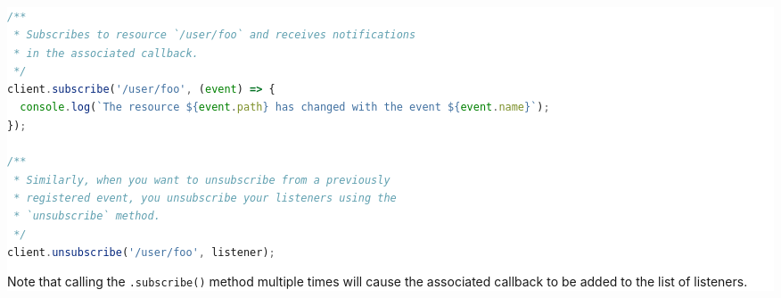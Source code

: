 ```js
/**
 * Subscribes to resource `/user/foo` and receives notifications
 * in the associated callback.
 */
client.subscribe('/user/foo', (event) => {
  console.log(`The resource ${event.path} has changed with the event ${event.name}`);
});

/**
 * Similarly, when you want to unsubscribe from a previously
 * registered event, you unsubscribe your listeners using the
 * `unsubscribe` method.
 */
client.unsubscribe('/user/foo', listener);
```

Note that calling the `.subscribe()` method multiple times will cause the associated callback to be added to the list of listeners.
